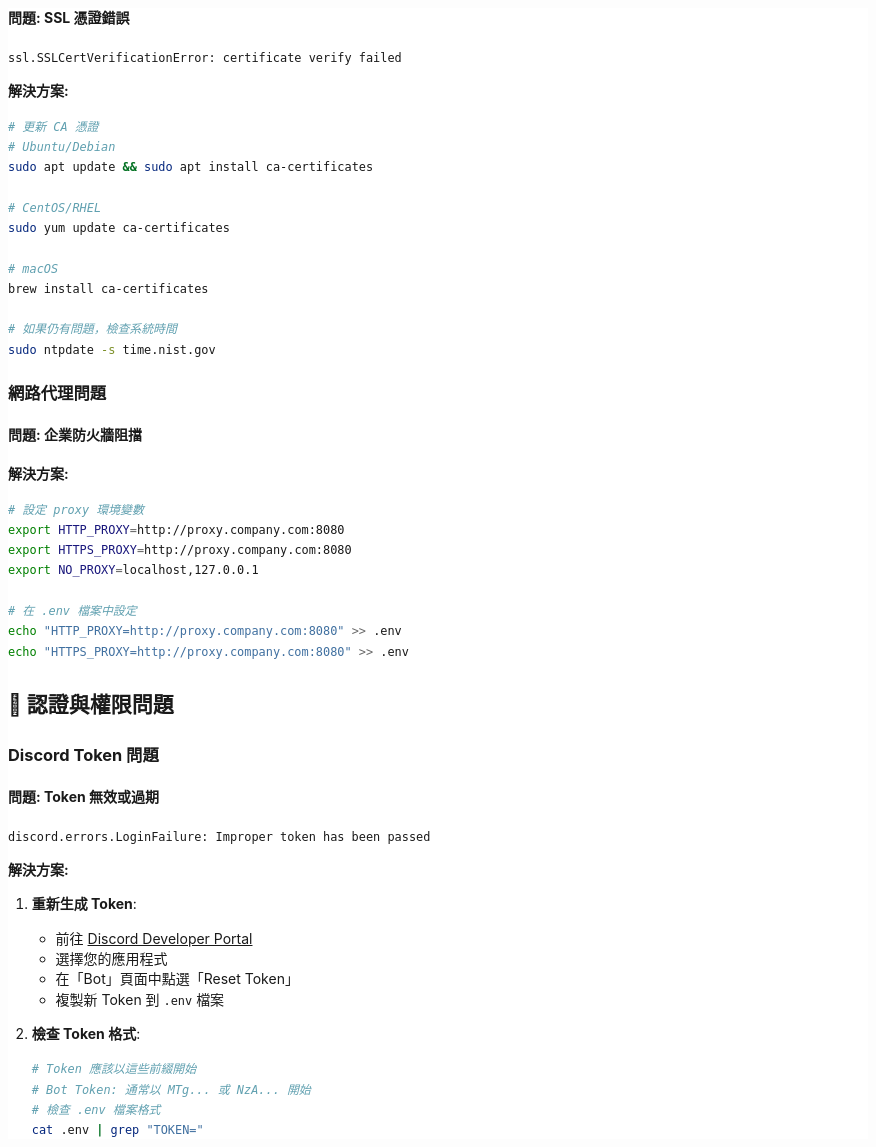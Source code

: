 #### 問題: SSL 憑證錯誤
```
ssl.SSLCertVerificationError: certificate verify failed
```

**解決方案:**
```bash
# 更新 CA 憑證
# Ubuntu/Debian
sudo apt update && sudo apt install ca-certificates

# CentOS/RHEL
sudo yum update ca-certificates

# macOS
brew install ca-certificates

# 如果仍有問題，檢查系統時間
sudo ntpdate -s time.nist.gov
```

### 網路代理問題

#### 問題: 企業防火牆阻擋
**解決方案:**
```bash
# 設定 proxy 環境變數
export HTTP_PROXY=http://proxy.company.com:8080
export HTTPS_PROXY=http://proxy.company.com:8080
export NO_PROXY=localhost,127.0.0.1

# 在 .env 檔案中設定
echo "HTTP_PROXY=http://proxy.company.com:8080" >> .env
echo "HTTPS_PROXY=http://proxy.company.com:8080" >> .env
```

## 🔐 認證與權限問題

### Discord Token 問題

#### 問題: Token 無效或過期
```
discord.errors.LoginFailure: Improper token has been passed
```

**解決方案:**
1. **重新生成 Token**:
   - 前往 [Discord Developer Portal](https://discord.com/developers/applications)
   - 選擇您的應用程式
   - 在「Bot」頁面中點選「Reset Token」
   - 複製新 Token 到 `.env` 檔案

2. **檢查 Token 格式**:
   ```bash
   # Token 應該以這些前綴開始
   # Bot Token: 通常以 MTg... 或 NzA... 開始
   # 檢查 .env 檔案格式
   cat .env | grep "TOKEN="
   ```
